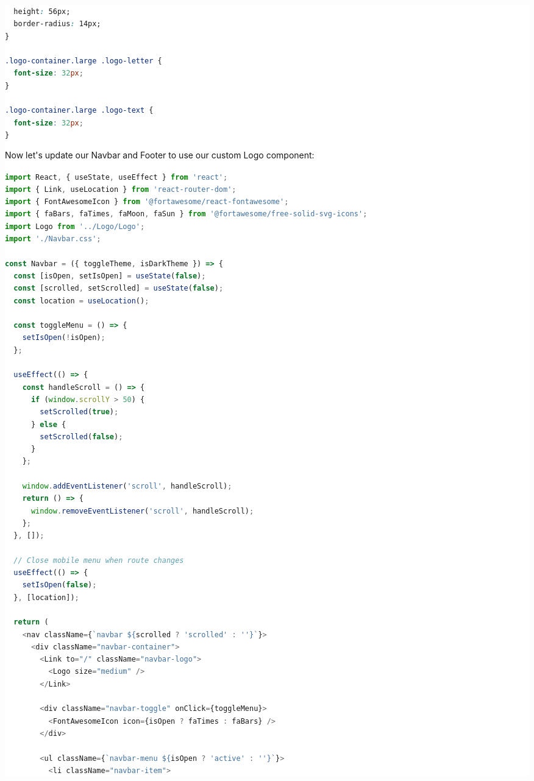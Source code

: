 ```postcss:frontend/src/components/Logo/Logo.css
  height: 56px;
  border-radius: 14px;
}

.logo-container.large .logo-letter {
  font-size: 32px;
}

.logo-container.large .logo-text {
  font-size: 32px;
}
```
Now let's update our Navbar and Footer to use our custom Logo component:

```javascript:frontend/src/components/Navbar/Navbar.js
import React, { useState, useEffect } from 'react';
import { Link, useLocation } from 'react-router-dom';
import { FontAwesomeIcon } from '@fortawesome/react-fontawesome';
import { faBars, faTimes, faMoon, faSun } from '@fortawesome/free-solid-svg-icons';
import Logo from '../Logo/Logo';
import './Navbar.css';

const Navbar = ({ toggleTheme, isDarkTheme }) => {
  const [isOpen, setIsOpen] = useState(false);
  const [scrolled, setScrolled] = useState(false);
  const location = useLocation();

  const toggleMenu = () => {
    setIsOpen(!isOpen);
  };

  useEffect(() => {
    const handleScroll = () => {
      if (window.scrollY > 50) {
        setScrolled(true);
      } else {
        setScrolled(false);
      }
    };

    window.addEventListener('scroll', handleScroll);
    return () => {
      window.removeEventListener('scroll', handleScroll);
    };
  }, []);

  // Close mobile menu when route changes
  useEffect(() => {
    setIsOpen(false);
  }, [location]);

  return (
    <nav className={`navbar ${scrolled ? 'scrolled' : ''}`}>
      <div className="navbar-container">
        <Link to="/" className="navbar-logo">
          <Logo size="medium" />
        </Link>

        <div className="navbar-toggle" onClick={toggleMenu}>
          <FontAwesomeIcon icon={isOpen ? faTimes : faBars} />
        </div>

        <ul className={`navbar-menu ${isOpen ? 'active' : ''}`}>
          <li className="navbar-item">
```